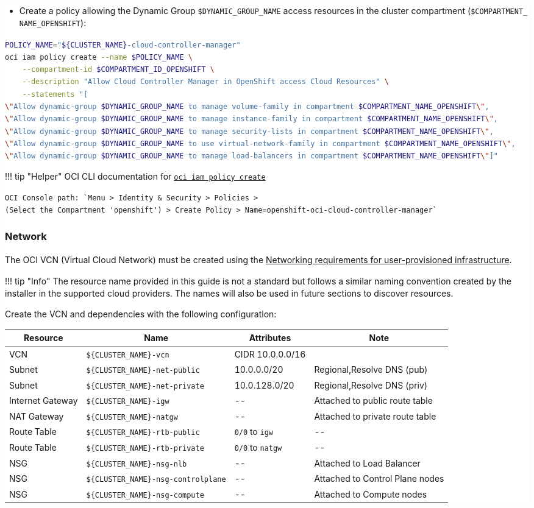 - Create a policy allowing the Dynamic Group `$DYNAMIC_GROUP_NAME`
  access resources in the cluster compartment (`$COMPARTMENT_NAME_OPENSHIFT`):
```sh
POLICY_NAME="${CLUSTER_NAME}-cloud-controller-manager"
oci iam policy create --name $POLICY_NAME \
    --compartment-id $COMPARTMENT_ID_OPENSHIFT \
    --description "Allow Cloud Controller Manager in OpenShift access Cloud Resources" \
    --statements "[
\"Allow dynamic-group $DYNAMIC_GROUP_NAME to manage volume-family in compartment $COMPARTMENT_NAME_OPENSHIFT\",
\"Allow dynamic-group $DYNAMIC_GROUP_NAME to manage instance-family in compartment $COMPARTMENT_NAME_OPENSHIFT\",
\"Allow dynamic-group $DYNAMIC_GROUP_NAME to manage security-lists in compartment $COMPARTMENT_NAME_OPENSHIFT\",
\"Allow dynamic-group $DYNAMIC_GROUP_NAME to use virtual-network-family in compartment $COMPARTMENT_NAME_OPENSHIFT\",
\"Allow dynamic-group $DYNAMIC_GROUP_NAME to manage load-balancers in compartment $COMPARTMENT_NAME_OPENSHIFT\"]"
```

!!! tip "Helper"
    OCI CLI documentation for [`oci iam policy create`](https://docs.oracle.com/en-us/iaas/tools/oci-cli/3.29.1/oci_cli_docs/cmdref/iam/policy/create.html)

    OCI Console path: `Menu > Identity & Security > Policies >
    (Select the Compartment 'openshift') > Create Policy > Name=openshift-oci-cloud-controller-manager`

### Network

The OCI VCN (Virtual Cloud Network) must be created using the [Networking requirements for user-provisioned infrastructure](https://docs.openshift.com/container-platform/4.13/installing/installing_platform_agnostic/installing-platform-agnostic.html#installation-network-user-infra_installing-platform-agnostic).

!!! tip "Info"
    The resource name provided in this guide is not a standard but follows
    a similar naming convention created by the installer in the supported cloud
    providers. The names will also be used in future sections to discover resources.

Create the VCN and dependencies with the following configuration:

| Resource | Name | Attributes | Note |
| -- | -- | -- | -- |
| VCN | `${CLUSTER_NAME}-vcn` | CIDR 10.0.0.0/16 | |
| Subnet | `${CLUSTER_NAME}-net-public` | 10.0.0.0/20 | Regional,Resolve DNS (pub) |
| Subnet | `${CLUSTER_NAME}-net-private` | 10.0.128.0/20 | Regional,Resolve DNS (priv)  |
| Internet Gateway | `${CLUSTER_NAME}-igw` | -- | Attached to public route table |
| NAT Gateway | `${CLUSTER_NAME}-natgw` | -- | Attached to private route table |
| Route Table | `${CLUSTER_NAME}-rtb-public` | `0/0` to `igw` | -- |
| Route Table | `${CLUSTER_NAME}-rtb-private` | `0/0` to `natgw` | -- |
| NSG | `${CLUSTER_NAME}-nsg-nlb` | -- | Attached to Load Balancer |
| NSG | `${CLUSTER_NAME}-nsg-controlplane` | -- | Attached to Control Plane nodes |
| NSG | `${CLUSTER_NAME}-nsg-compute` | -- | Attached to Compute nodes |
